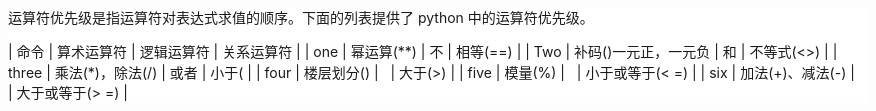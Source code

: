 运算符优先级是指运算符对表达式求值的顺序。下面的列表提供了 python 中的运算符优先级。

| 命令 | 算术运算符 | 逻辑运算符 | 关系运算符 |
| one | 幂运算(**) | 不 | 相等(==) |
| Two | 补码()一元正，一元负 | 和 | 不等式(<>) |
| three | 乘法(*)，除法(/) | 或者 | 小于( |
| four | 楼层划分(\) |   | 大于(>) |
| five | 模量(%) |   | 小于或等于(< =) |
| six | 加法(+)、减法(-) |   | 大于或等于(> =) |